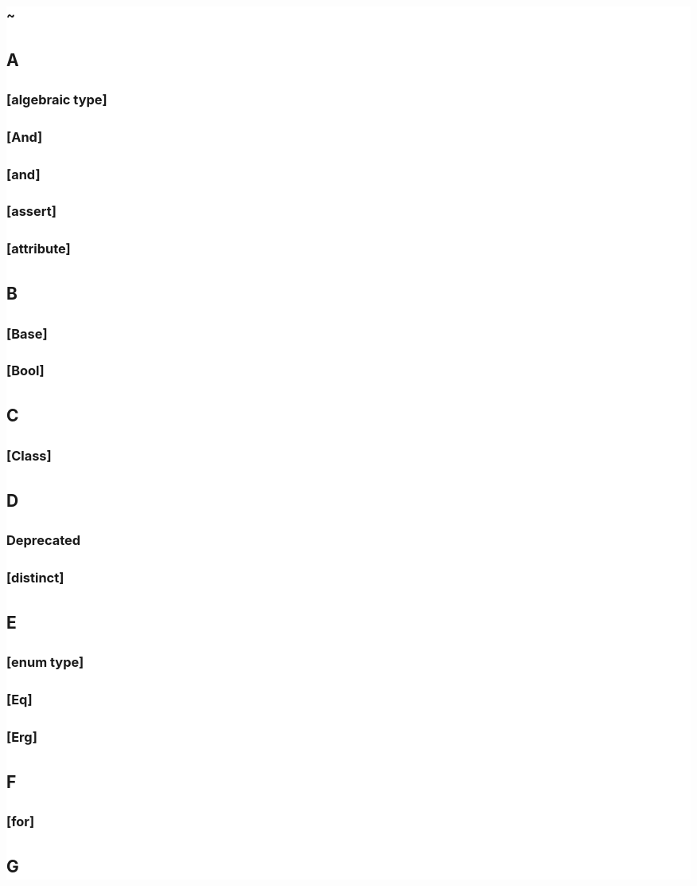 ### ~

## A

### [algebraic&nbsp;type]

### [And]

### [and]

### [assert]

### [attribute]

## B

### [Base]

### [Bool]

## C

### [Class]

## D

### Deprecated

### [distinct]

## E

### [enum&nbsp;type]

### [Eq]

### [Erg]

## F

### [for]

## G
